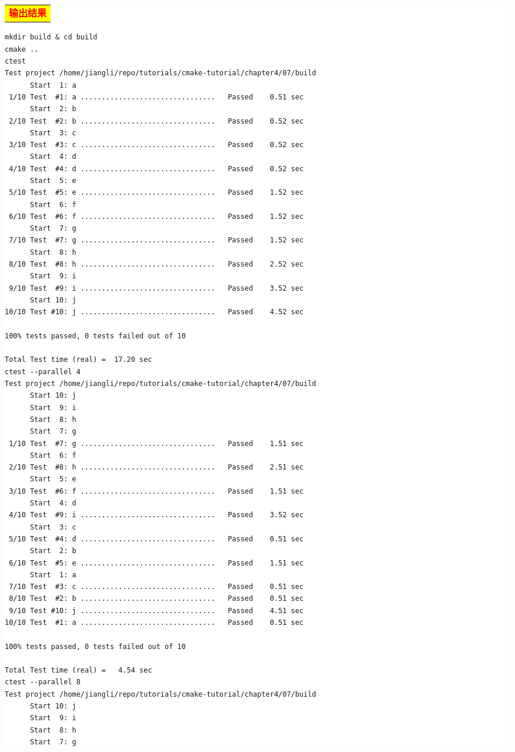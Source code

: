 <table><body text=red><tr><td style="text-align:left;font-weight:bold" bgcolor=yellow><font size="3" color="red">输出结果</font></td></tr></body></table>

```shell
mkdir build & cd build
cmake ..
ctest
Test project /home/jiangli/repo/tutorials/cmake-tutorial/chapter4/07/build
      Start  1: a
 1/10 Test  #1: a ................................   Passed    0.51 sec
      Start  2: b
 2/10 Test  #2: b ................................   Passed    0.52 sec
      Start  3: c
 3/10 Test  #3: c ................................   Passed    0.52 sec
      Start  4: d
 4/10 Test  #4: d ................................   Passed    0.52 sec
      Start  5: e
 5/10 Test  #5: e ................................   Passed    1.52 sec
      Start  6: f
 6/10 Test  #6: f ................................   Passed    1.52 sec
      Start  7: g
 7/10 Test  #7: g ................................   Passed    1.52 sec
      Start  8: h
 8/10 Test  #8: h ................................   Passed    2.52 sec
      Start  9: i
 9/10 Test  #9: i ................................   Passed    3.52 sec
      Start 10: j
10/10 Test #10: j ................................   Passed    4.52 sec

100% tests passed, 0 tests failed out of 10

Total Test time (real) =  17.20 sec
ctest --parallel 4
Test project /home/jiangli/repo/tutorials/cmake-tutorial/chapter4/07/build
      Start 10: j
      Start  9: i
      Start  8: h
      Start  7: g
 1/10 Test  #7: g ................................   Passed    1.51 sec
      Start  6: f
 2/10 Test  #8: h ................................   Passed    2.51 sec
      Start  5: e
 3/10 Test  #6: f ................................   Passed    1.51 sec
      Start  4: d
 4/10 Test  #9: i ................................   Passed    3.52 sec
      Start  3: c
 5/10 Test  #4: d ................................   Passed    0.51 sec
      Start  2: b
 6/10 Test  #5: e ................................   Passed    1.51 sec
      Start  1: a
 7/10 Test  #3: c ................................   Passed    0.51 sec
 8/10 Test  #2: b ................................   Passed    0.51 sec
 9/10 Test #10: j ................................   Passed    4.51 sec
10/10 Test  #1: a ................................   Passed    0.51 sec

100% tests passed, 0 tests failed out of 10

Total Test time (real) =   4.54 sec
ctest --parallel 8
Test project /home/jiangli/repo/tutorials/cmake-tutorial/chapter4/07/build
      Start 10: j
      Start  9: i
      Start  8: h
      Start  7: g
```